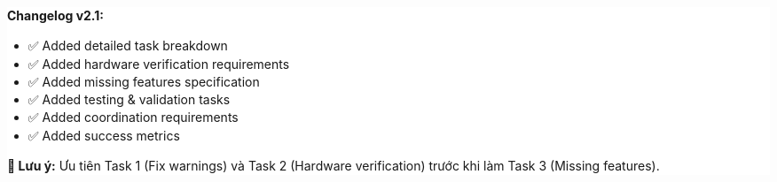 
**Changelog v2.1:**
- ✅ Added detailed task breakdown
- ✅ Added hardware verification requirements
- ✅ Added missing features specification
- ✅ Added testing & validation tasks
- ✅ Added coordination requirements
- ✅ Added success metrics

**🚨 Lưu ý:** Ưu tiên Task 1 (Fix warnings) và Task 2 (Hardware verification) trước khi làm Task 3 (Missing features).

